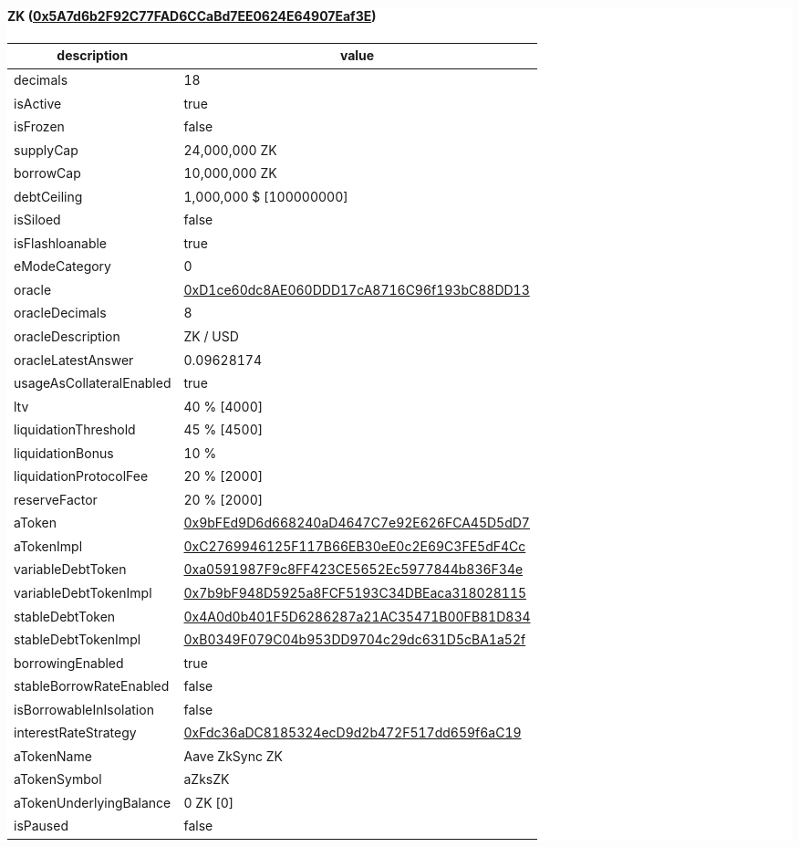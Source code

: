 
#### ZK ([0x5A7d6b2F92C77FAD6CCaBd7EE0624E64907Eaf3E](https://era.zksync.network//address/0x5A7d6b2F92C77FAD6CCaBd7EE0624E64907Eaf3E))

| description | value |
| --- | --- |
| decimals | 18 |
| isActive | true |
| isFrozen | false |
| supplyCap | 24,000,000 ZK |
| borrowCap | 10,000,000 ZK |
| debtCeiling | 1,000,000 $ [100000000] |
| isSiloed | false |
| isFlashloanable | true |
| eModeCategory | 0 |
| oracle | [0xD1ce60dc8AE060DDD17cA8716C96f193bC88DD13](https://era.zksync.network//address/0xD1ce60dc8AE060DDD17cA8716C96f193bC88DD13) |
| oracleDecimals | 8 |
| oracleDescription | ZK / USD |
| oracleLatestAnswer | 0.09628174 |
| usageAsCollateralEnabled | true |
| ltv | 40 % [4000] |
| liquidationThreshold | 45 % [4500] |
| liquidationBonus | 10 % |
| liquidationProtocolFee | 20 % [2000] |
| reserveFactor | 20 % [2000] |
| aToken | [0x9bFEd9D6d668240aD4647C7e92E626FCA45D5dD7](https://era.zksync.network//address/0x9bFEd9D6d668240aD4647C7e92E626FCA45D5dD7) |
| aTokenImpl | [0xC2769946125F117B66EB30eE0c2E69C3FE5dF4Cc](https://era.zksync.network//address/0xC2769946125F117B66EB30eE0c2E69C3FE5dF4Cc) |
| variableDebtToken | [0xa0591987F9c8FF423CE5652Ec5977844b836F34e](https://era.zksync.network//address/0xa0591987F9c8FF423CE5652Ec5977844b836F34e) |
| variableDebtTokenImpl | [0x7b9bF948D5925a8FCF5193C34DBEaca318028115](https://era.zksync.network//address/0x7b9bF948D5925a8FCF5193C34DBEaca318028115) |
| stableDebtToken | [0x4A0d0b401F5D6286287a21AC35471B00FB81D834](https://era.zksync.network//address/0x4A0d0b401F5D6286287a21AC35471B00FB81D834) |
| stableDebtTokenImpl | [0xB0349F079C04b953DD9704c29dc631D5cBA1a52f](https://era.zksync.network//address/0xB0349F079C04b953DD9704c29dc631D5cBA1a52f) |
| borrowingEnabled | true |
| stableBorrowRateEnabled | false |
| isBorrowableInIsolation | false |
| interestRateStrategy | [0xFdc36aDC8185324ecD9d2b472F517dd659f6aC19](https://era.zksync.network//address/0xFdc36aDC8185324ecD9d2b472F517dd659f6aC19) |
| aTokenName | Aave ZkSync ZK |
| aTokenSymbol | aZksZK |
| aTokenUnderlyingBalance | 0 ZK [0] |
| isPaused | false |